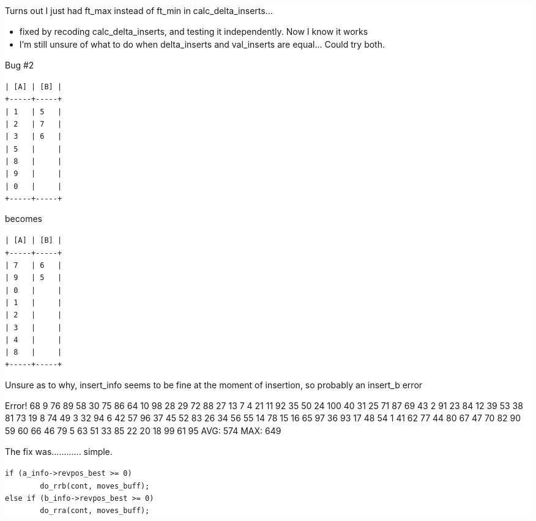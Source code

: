Turns out I just had ft_max instead of ft_min in calc_delta_inserts...

- fixed by recoding calc_delta_inserts, and testing it independently. Now I know it works
- I’m still unsure of what to do when delta_inserts and val_inserts are equal... Could try both.

Bug #2

```
| [A] | [B] |
+-----+-----+
| 1   | 5   |
| 2   | 7   |
| 3   | 6   |
| 5   |     |
| 8   |     |
| 9   |     |
| 0   |     |
+-----+-----+

```

becomes 

```
| [A] | [B] |
+-----+-----+
| 7   | 6   |
| 9   | 5   |
| 0   |     |
| 1   |     |
| 2   |     |
| 3   |     |
| 4   |     |
| 8   |     |
+-----+-----+
```

Unsure as to why, insert_info seems to be fine at the moment of insertion, so probably an insert_b error

Error!
68 9 76 89 58 30 75 86 64 10 98 28 29 72 88 27 13 7 4 21 11 92 35 50 24 100 40 31 25 71 87 69 43 2 91 23 84 12 39 53 38 81 73 19 8 74 49 3 32 94 6 42 57 96 37 45 52 83 26 34 56 55 14 78 15 16 65 97 36 93 17 48 54 1 41 62 77 44 80 67 47 70 82 90 59 60 66 46 79 5 63 51 33 85 22 20 18 99 61 95
AVG: 574
MAX:  649

The fix was............ simple.

```
if (a_info->revpos_best >= 0)
		do_rrb(cont, moves_buff);
else if (b_info->revpos_best >= 0)
		do_rra(cont, moves_buff);
```

   